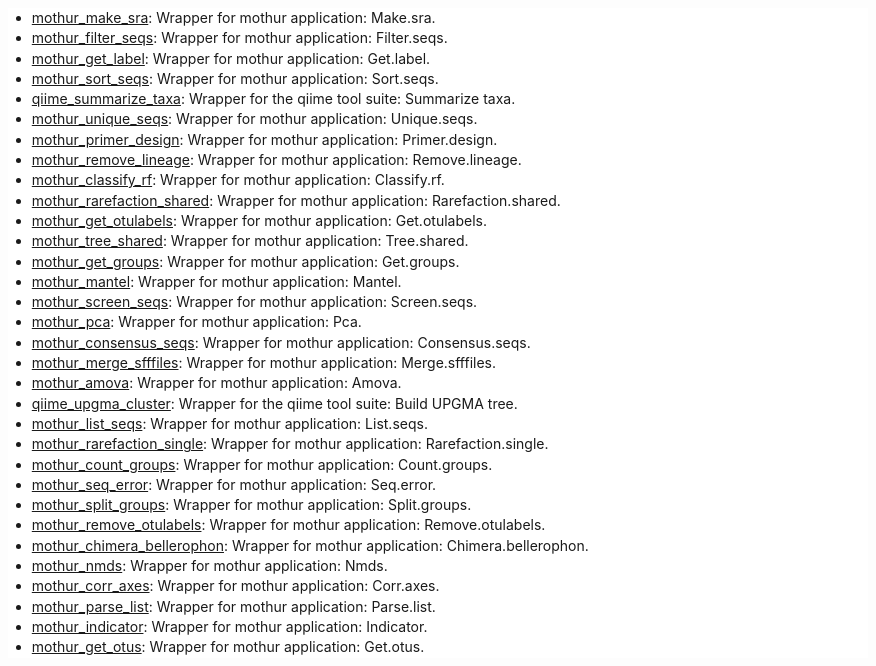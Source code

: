    * [mothur_make_sra](https://toolshed.g2.bx.psu.edu/view/iuc/mothur_make_sra):  Wrapper for mothur application: Make.sra. 
   * [mothur_filter_seqs](https://toolshed.g2.bx.psu.edu/view/iuc/mothur_filter_seqs):  Wrapper for mothur application: Filter.seqs. 
   * [mothur_get_label](https://toolshed.g2.bx.psu.edu/view/iuc/mothur_get_label):  Wrapper for mothur application: Get.label. 
   * [mothur_sort_seqs](https://toolshed.g2.bx.psu.edu/view/iuc/mothur_sort_seqs):  Wrapper for mothur application: Sort.seqs. 
   * [qiime_summarize_taxa](https://toolshed.g2.bx.psu.edu/view/iuc/qiime_summarize_taxa):  Wrapper for the qiime tool suite: Summarize taxa. 
   * [mothur_unique_seqs](https://toolshed.g2.bx.psu.edu/view/iuc/mothur_unique_seqs):  Wrapper for mothur application: Unique.seqs. 
   * [mothur_primer_design](https://toolshed.g2.bx.psu.edu/view/iuc/mothur_primer_design):  Wrapper for mothur application: Primer.design. 
   * [mothur_remove_lineage](https://toolshed.g2.bx.psu.edu/view/iuc/mothur_remove_lineage):  Wrapper for mothur application: Remove.lineage. 
   * [mothur_classify_rf](https://toolshed.g2.bx.psu.edu/view/iuc/mothur_classify_rf):  Wrapper for mothur application: Classify.rf. 
   * [mothur_rarefaction_shared](https://toolshed.g2.bx.psu.edu/view/iuc/mothur_rarefaction_shared):  Wrapper for mothur application: Rarefaction.shared. 
   * [mothur_get_otulabels](https://toolshed.g2.bx.psu.edu/view/iuc/mothur_get_otulabels):  Wrapper for mothur application: Get.otulabels. 
   * [mothur_tree_shared](https://toolshed.g2.bx.psu.edu/view/iuc/mothur_tree_shared):  Wrapper for mothur application: Tree.shared. 
   * [mothur_get_groups](https://toolshed.g2.bx.psu.edu/view/iuc/mothur_get_groups):  Wrapper for mothur application: Get.groups. 
   * [mothur_mantel](https://toolshed.g2.bx.psu.edu/view/iuc/mothur_mantel):  Wrapper for mothur application: Mantel. 
   * [mothur_screen_seqs](https://toolshed.g2.bx.psu.edu/view/iuc/mothur_screen_seqs):  Wrapper for mothur application: Screen.seqs. 
   * [mothur_pca](https://toolshed.g2.bx.psu.edu/view/iuc/mothur_pca):  Wrapper for mothur application: Pca. 
   * [mothur_consensus_seqs](https://toolshed.g2.bx.psu.edu/view/iuc/mothur_consensus_seqs):  Wrapper for mothur application: Consensus.seqs. 
   * [mothur_merge_sfffiles](https://toolshed.g2.bx.psu.edu/view/iuc/mothur_merge_sfffiles):  Wrapper for mothur application: Merge.sfffiles. 
   * [mothur_amova](https://toolshed.g2.bx.psu.edu/view/iuc/mothur_amova):  Wrapper for mothur application: Amova. 
   * [qiime_upgma_cluster](https://toolshed.g2.bx.psu.edu/view/iuc/qiime_upgma_cluster):  Wrapper for the qiime tool suite: Build UPGMA tree. 
   * [mothur_list_seqs](https://toolshed.g2.bx.psu.edu/view/iuc/mothur_list_seqs):  Wrapper for mothur application: List.seqs. 
   * [mothur_rarefaction_single](https://toolshed.g2.bx.psu.edu/view/iuc/mothur_rarefaction_single):  Wrapper for mothur application: Rarefaction.single. 
   * [mothur_count_groups](https://toolshed.g2.bx.psu.edu/view/iuc/mothur_count_groups):  Wrapper for mothur application: Count.groups. 
   * [mothur_seq_error](https://toolshed.g2.bx.psu.edu/view/iuc/mothur_seq_error):  Wrapper for mothur application: Seq.error. 
   * [mothur_split_groups](https://toolshed.g2.bx.psu.edu/view/iuc/mothur_split_groups):  Wrapper for mothur application: Split.groups. 
   * [mothur_remove_otulabels](https://toolshed.g2.bx.psu.edu/view/iuc/mothur_remove_otulabels):  Wrapper for mothur application: Remove.otulabels. 
   * [mothur_chimera_bellerophon](https://toolshed.g2.bx.psu.edu/view/iuc/mothur_chimera_bellerophon):  Wrapper for mothur application: Chimera.bellerophon. 
   * [mothur_nmds](https://toolshed.g2.bx.psu.edu/view/iuc/mothur_nmds):  Wrapper for mothur application: Nmds. 
   * [mothur_corr_axes](https://toolshed.g2.bx.psu.edu/view/iuc/mothur_corr_axes):  Wrapper for mothur application: Corr.axes. 
   * [mothur_parse_list](https://toolshed.g2.bx.psu.edu/view/iuc/mothur_parse_list):  Wrapper for mothur application: Parse.list. 
   * [mothur_indicator](https://toolshed.g2.bx.psu.edu/view/iuc/mothur_indicator):  Wrapper for mothur application: Indicator. 
   * [mothur_get_otus](https://toolshed.g2.bx.psu.edu/view/iuc/mothur_get_otus):  Wrapper for mothur application: Get.otus. 